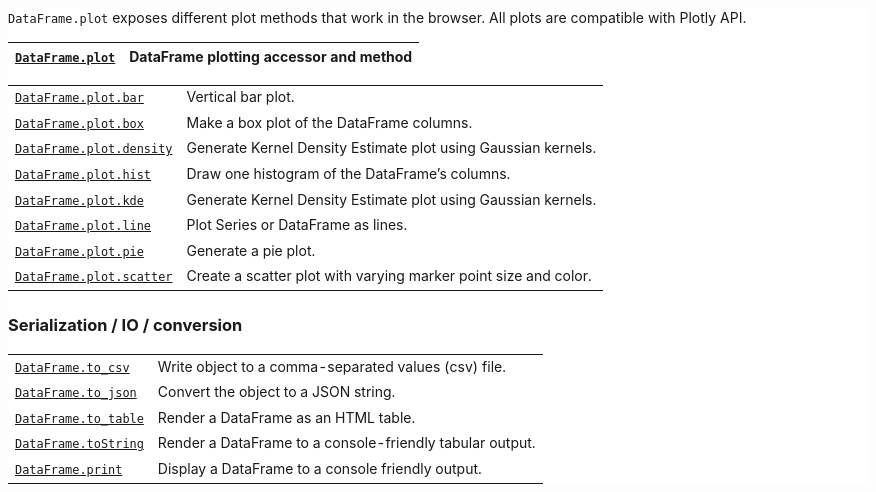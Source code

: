 `DataFrame.plot` exposes different plot methods that work in the browser. All plots are compatible with Plotly API. 

| [`DataFrame.plot`](https://pandas.pydata.org/pandas-docs/stable/reference/api/pandas.DataFrame.plot.html#pandas.DataFrame.plot) | DataFrame plotting accessor and method |
| :--- | :--- |


|  |  |
| :--- | :--- |
| [`DataFrame.plot.bar`](https://pandas.pydata.org/pandas-docs/stable/reference/api/pandas.DataFrame.plot.bar.html#pandas.DataFrame.plot.bar) | Vertical bar plot. |
| [`DataFrame.plot.box`](https://pandas.pydata.org/pandas-docs/stable/reference/api/pandas.DataFrame.plot.box.html#pandas.DataFrame.plot.box) | Make a box plot of the DataFrame columns. |
| [`DataFrame.plot.density`](https://pandas.pydata.org/pandas-docs/stable/reference/api/pandas.DataFrame.plot.density.html#pandas.DataFrame.plot.density) | Generate Kernel Density Estimate plot using Gaussian kernels. |
| [`DataFrame.plot.hist`](https://pandas.pydata.org/pandas-docs/stable/reference/api/pandas.DataFrame.plot.hist.html#pandas.DataFrame.plot.hist) | Draw one histogram of the DataFrame’s columns. |
| [`DataFrame.plot.kde`](https://pandas.pydata.org/pandas-docs/stable/reference/api/pandas.DataFrame.plot.kde.html#pandas.DataFrame.plot.kde) | Generate Kernel Density Estimate plot using Gaussian kernels. |
| [`DataFrame.plot.line`](https://pandas.pydata.org/pandas-docs/stable/reference/api/pandas.DataFrame.plot.line.html#pandas.DataFrame.plot.line) | Plot Series or DataFrame as lines. |
| [`DataFrame.plot.pie`](https://pandas.pydata.org/pandas-docs/stable/reference/api/pandas.DataFrame.plot.pie.html#pandas.DataFrame.plot.pie) | Generate a pie plot. |
| [`DataFrame.plot.scatter`](https://pandas.pydata.org/pandas-docs/stable/reference/api/pandas.DataFrame.plot.scatter.html#pandas.DataFrame.plot.scatter) | Create a scatter plot with varying marker point size and color. |

### Serialization / IO / conversion

|  |  |
| :--- | :--- |
| [`DataFrame.to_csv`](dataframe.to_csv.md) | Write object to a comma-separated values \(csv\) file. |
| [`DataFrame.to_json`](dataframe.to_json.md) | Convert the object to a JSON string. |
| [`DataFrame.to_table`](dataframe.to_table.md) | Render a DataFrame as an HTML table. |
| [`DataFrame.toString`](../series/series.tostring.md) | Render a DataFrame to a console-friendly tabular output. |
| [`DataFrame.print`](dataframe.print.md) | Display a DataFrame to a console friendly output. |


